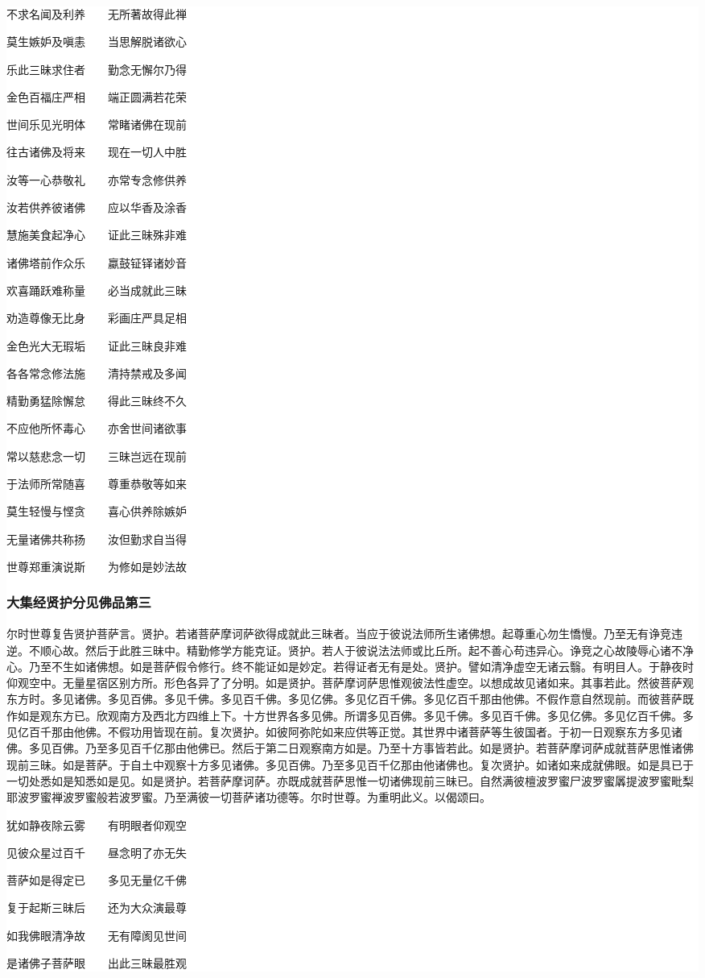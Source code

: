 不求名闻及利养　　无所著故得此禅  

莫生嫉妒及嗔恚　　当思解脱诸欲心  

乐此三昧求住者　　勤念无懈尔乃得  

金色百福庄严相　　端正圆满若花荣  

世间乐见光明体　　常睹诸佛在现前  

往古诸佛及将来　　现在一切人中胜  

汝等一心恭敬礼　　亦常专念修供养  

汝若供养彼诸佛　　应以华香及涂香  

慧施美食起净心　　证此三昧殊非难  

诸佛塔前作众乐　　蠃鼓钲铎诸妙音  

欢喜踊跃难称量　　必当成就此三昧  

劝造尊像无比身　　彩画庄严具足相  

金色光大无瑕垢　　证此三昧良非难  

各各常念修法施　　清持禁戒及多闻  

精勤勇猛除懈怠　　得此三昧终不久  

不应他所怀毒心　　亦舍世间诸欲事  

常以慈悲念一切　　三昧岂远在现前  

于法师所常随喜　　尊重恭敬等如来  

莫生轻慢与悭贪　　喜心供养除嫉妒  

无量诸佛共称扬　　汝但勤求自当得  

世尊郑重演说斯　　为修如是妙法故  

### 大集经贤护分见佛品第三

尔时世尊复告贤护菩萨言。贤护。若诸菩萨摩诃萨欲得成就此三昧者。当应于彼说法师所生诸佛想。起尊重心勿生憍慢。乃至无有诤竞违逆。不顺心故。然后于此胜三昧中。精勤修学方能克证。贤护。若人于彼说法法师或比丘所。起不善心苟违异心。诤竞之心故陵辱心诸不净心。乃至不生如诸佛想。如是菩萨假令修行。终不能证如是妙定。若得证者无有是处。贤护。譬如清净虚空无诸云翳。有明目人。于静夜时仰观空中。无量星宿区别方所。形色各异了了分明。如是贤护。菩萨摩诃萨思惟观彼法性虚空。以想成故见诸如来。其事若此。然彼菩萨观东方时。多见诸佛。多见百佛。多见千佛。多见百千佛。多见亿佛。多见亿百千佛。多见亿百千那由他佛。不假作意自然现前。而彼菩萨既作如是观东方已。欣观南方及西北方四维上下。十方世界各多见佛。所谓多见百佛。多见千佛。多见百千佛。多见亿佛。多见亿百千佛。多见亿百千那由他佛。不假功用皆现在前。复次贤护。如彼阿弥陀如来应供等正觉。其世界中诸菩萨等生彼国者。于初一日观察东方多见诸佛。多见百佛。乃至多见百千亿那由他佛已。然后于第二日观察南方如是。乃至十方事皆若此。如是贤护。若菩萨摩诃萨成就菩萨思惟诸佛现前三昧。如是菩萨。于自土中观察十方多见诸佛。多见百佛。乃至多见百千亿那由他诸佛也。复次贤护。如诸如来成就佛眼。如是具已于一切处悉如是知悉如是见。如是贤护。若菩萨摩诃萨。亦既成就菩萨思惟一切诸佛现前三昧已。自然满彼檀波罗蜜尸波罗蜜羼提波罗蜜毗梨耶波罗蜜禅波罗蜜般若波罗蜜。乃至满彼一切菩萨诸功德等。尔时世尊。为重明此义。以偈颂曰。  

犹如静夜除云雾　　有明眼者仰观空  

见彼众星过百千　　昼念明了亦无失  

菩萨如是得定已　　多见无量亿千佛  

复于起斯三昧后　　还为大众演最尊  

如我佛眼清净故　　无有障阂见世间  

是诸佛子菩萨眼　　出此三昧最胜观  
